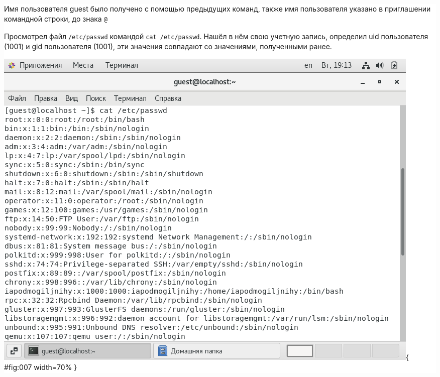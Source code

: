 Имя пользователя guest было получено с помощью предыдущих команд, также имя пользователя указано в приглашении командной строки, до знака `@`

Просмотрел файл `/etc/passwd` командой `cat /etc/passwd`. Нашёл в нём свою учетную запись, определил uid пользователя (1001) и gid пользователя (1001), эти значения совпадают со значениями, полученными ранее.

![Результат команды `cat /etc/passwd`](../images/7.png){ #fig:007 width=70% }
